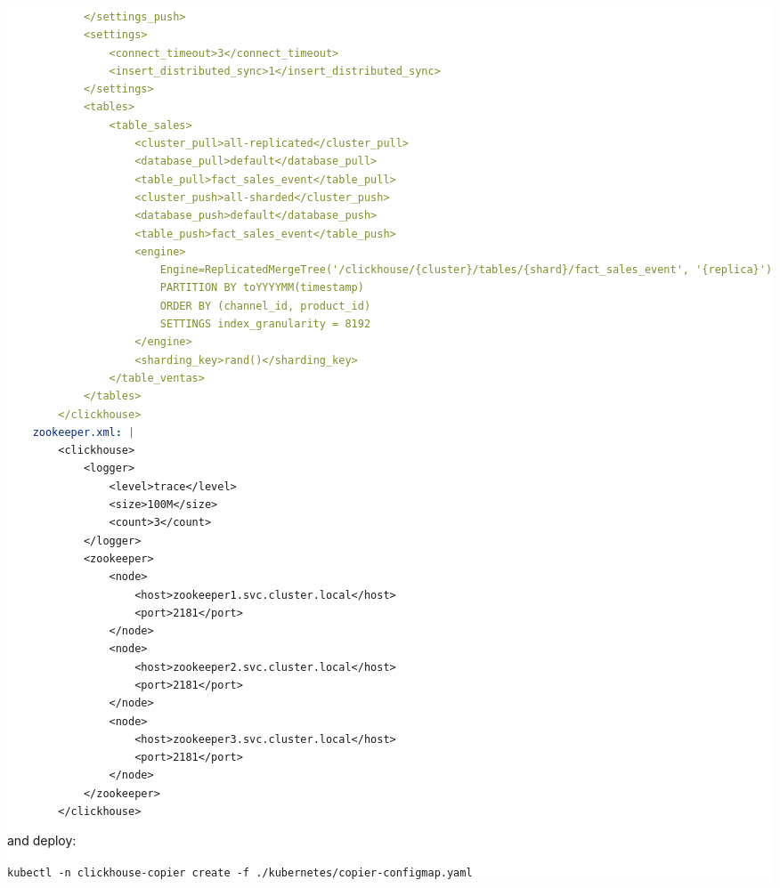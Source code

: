 ```yaml
            </settings_push>
            <settings>
                <connect_timeout>3</connect_timeout>
                <insert_distributed_sync>1</insert_distributed_sync>
            </settings>
            <tables>
                <table_sales>
                    <cluster_pull>all-replicated</cluster_pull>
                    <database_pull>default</database_pull>
                    <table_pull>fact_sales_event</table_pull>
                    <cluster_push>all-sharded</cluster_push>
                    <database_push>default</database_push>
                    <table_push>fact_sales_event</table_push>
                    <engine>
                        Engine=ReplicatedMergeTree('/clickhouse/{cluster}/tables/{shard}/fact_sales_event', '{replica}')
                        PARTITION BY toYYYYMM(timestamp)
                        ORDER BY (channel_id, product_id)
                        SETTINGS index_granularity = 8192
                    </engine>
                    <sharding_key>rand()</sharding_key>
                </table_ventas>
            </tables>
        </clickhouse>
    zookeeper.xml: |
        <clickhouse>
            <logger>
                <level>trace</level>
                <size>100M</size>
                <count>3</count>
            </logger>
            <zookeeper>
                <node>
                    <host>zookeeper1.svc.cluster.local</host>
                    <port>2181</port>
                </node>
                <node>
                    <host>zookeeper2.svc.cluster.local</host>
                    <port>2181</port>
                </node>
                <node>
                    <host>zookeeper3.svc.cluster.local</host>
                    <port>2181</port>
                </node>
            </zookeeper>
        </clickhouse>
```

and deploy:

```
kubectl -n clickhouse-copier create -f ./kubernetes/copier-configmap.yaml
```
